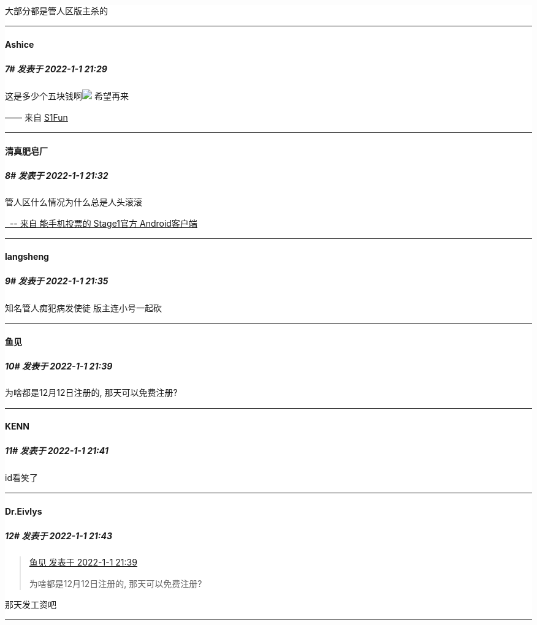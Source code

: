 大部分都是管人区版主杀的

*****

####  Ashice  
##### 7#       发表于 2022-1-1 21:29

这是多少个五块钱啊<img src="https://static.saraba1st.com/image/smiley/face2017/052.png" referrerpolicy="no-referrer">
希望再来

—— 来自 [S1Fun](https://s1fun.koalcat.com)

*****

####  清真肥皂厂  
##### 8#       发表于 2022-1-1 21:32

管人区什么情况为什么总是人头滚滚

[  -- 来自 能手机投票的 Stage1官方 Android客户端](https://www.coolapk.com/apk/140634)

*****

####  langsheng  
##### 9#       发表于 2022-1-1 21:35

知名管人痴犯病发使徒
版主连小号一起砍

*****

####  鱼见  
##### 10#       发表于 2022-1-1 21:39

为啥都是12月12日注册的, 那天可以免费注册?

*****

####  KENN  
##### 11#       发表于 2022-1-1 21:41

id看笑了

*****

####  Dr.Eivlys  
##### 12#       发表于 2022-1-1 21:43

<blockquote><a href="httphttps://bbs.saraba1st.com/2b/forum.php?mod=redirect&amp;goto=findpost&amp;pid=54131937&amp;ptid=2045300" target="_blank">鱼见 发表于 2022-1-1 21:39</a>

为啥都是12月12日注册的, 那天可以免费注册?</blockquote>
那天发工资吧

*****
